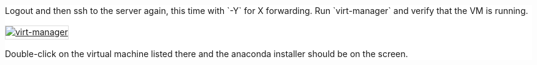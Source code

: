 
Logout and then ssh to the server again, this time with \`-Y\` for X forwarding. Run \`virt-manager\` and verify that the VM is running.

[<img src="/wp-content/uploads/2015/08/virt-manager-listing.png" alt="virt-manager" width="550" height="587" class="aligncenter size-full wp-image-5867" style="border: 1px solid #DDDDDD;" srcset="/wp-content/uploads/2015/08/virt-manager-listing.png 550w, /wp-content/uploads/2015/08/virt-manager-listing-281x300.png 281w" sizes="(max-width: 550px) 100vw, 550px" />][6]

Double-click on the virtual machine listed there and the anaconda installer should be on the screen.


 [1]: /2015/08/21/using-systemd-networkd-with-bonding-on-rackspaces-onmetal-servers/
 [2]: http://www.rackspace.com/en-us/cloud/servers/onmetal
 [3]: http://www.rackspace.com/knowledge_center/article/attach-a-cloud-block-storage-volume-to-an-onmetal-server
 [4]: http://www.rackspace.com/cloud/block-storage
 [5]: https://github.com/major/supernova
 [6]: /wp-content/uploads/2015/08/virt-manager-listing.png
